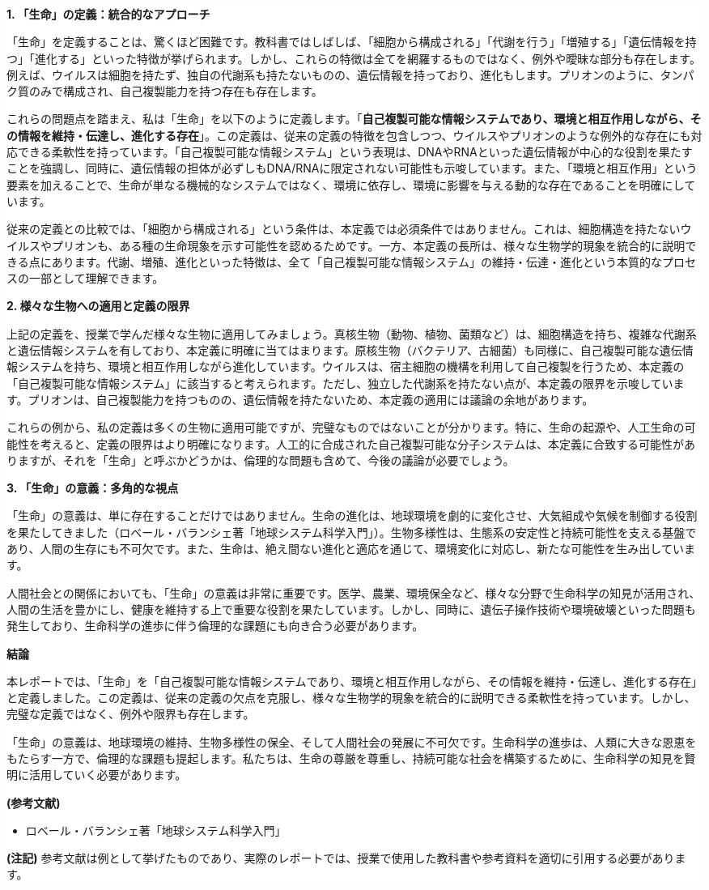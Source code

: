 **1. 「生命」の定義：統合的なアプローチ**

「生命」を定義することは、驚くほど困難です。教科書ではしばしば、「細胞から構成される」「代謝を行う」「増殖する」「遺伝情報を持つ」「進化する」といった特徴が挙げられます。しかし、これらの特徴は全てを網羅するものではなく、例外や曖昧な部分も存在します。例えば、ウイルスは細胞を持たず、独自の代謝系も持たないものの、遺伝情報を持っており、進化もします。プリオンのように、タンパク質のみで構成され、自己複製能力を持つ存在も存在します。

これらの問題点を踏まえ、私は「生命」を以下のように定義します。「**自己複製可能な情報システムであり、環境と相互作用しながら、その情報を維持・伝達し、進化する存在**」。この定義は、従来の定義の特徴を包含しつつ、ウイルスやプリオンのような例外的な存在にも対応できる柔軟性を持っています。「自己複製可能な情報システム」という表現は、DNAやRNAといった遺伝情報が中心的な役割を果たすことを強調し、同時に、遺伝情報の担体が必ずしもDNA/RNAに限定されない可能性も示唆しています。また、「環境と相互作用」という要素を加えることで、生命が単なる機械的なシステムではなく、環境に依存し、環境に影響を与える動的な存在であることを明確にしています。

従来の定義との比較では、「細胞から構成される」という条件は、本定義では必須条件ではありません。これは、細胞構造を持たないウイルスやプリオンも、ある種の生命現象を示す可能性を認めるためです。一方、本定義の長所は、様々な生物学的現象を統合的に説明できる点にあります。代謝、増殖、進化といった特徴は、全て「自己複製可能な情報システム」の維持・伝達・進化という本質的なプロセスの一部として理解できます。

**2. 様々な生物への適用と定義の限界**

上記の定義を、授業で学んだ様々な生物に適用してみましょう。真核生物（動物、植物、菌類など）は、細胞構造を持ち、複雑な代謝系と遺伝情報システムを有しており、本定義に明確に当てはまります。原核生物（バクテリア、古細菌）も同様に、自己複製可能な遺伝情報システムを持ち、環境と相互作用しながら進化しています。ウイルスは、宿主細胞の機構を利用して自己複製を行うため、本定義の「自己複製可能な情報システム」に該当すると考えられます。ただし、独立した代謝系を持たない点が、本定義の限界を示唆しています。プリオンは、自己複製能力を持つものの、遺伝情報を持たないため、本定義の適用には議論の余地があります。

これらの例から、私の定義は多くの生物に適用可能ですが、完璧なものではないことが分かります。特に、生命の起源や、人工生命の可能性を考えると、定義の限界はより明確になります。人工的に合成された自己複製可能な分子システムは、本定義に合致する可能性がありますが、それを「生命」と呼ぶかどうかは、倫理的な問題も含めて、今後の議論が必要でしょう。

**3. 「生命」の意義：多角的な視点**

「生命」の意義は、単に存在することだけではありません。生命の進化は、地球環境を劇的に変化させ、大気組成や気候を制御する役割を果たしてきました（ロベール・バランシェ著「地球システム科学入門」）。生物多様性は、生態系の安定性と持続可能性を支える基盤であり、人間の生存にも不可欠です。また、生命は、絶え間ない進化と適応を通じて、環境変化に対応し、新たな可能性を生み出しています。

人間社会との関係においても、「生命」の意義は非常に重要です。医学、農業、環境保全など、様々な分野で生命科学の知見が活用され、人間の生活を豊かにし、健康を維持する上で重要な役割を果たしています。しかし、同時に、遺伝子操作技術や環境破壊といった問題も発生しており、生命科学の進歩に伴う倫理的な課題にも向き合う必要があります。

**結論**

本レポートでは、「生命」を「自己複製可能な情報システムであり、環境と相互作用しながら、その情報を維持・伝達し、進化する存在」と定義しました。この定義は、従来の定義の欠点を克服し、様々な生物学的現象を統合的に説明できる柔軟性を持っています。しかし、完璧な定義ではなく、例外や限界も存在します。

「生命」の意義は、地球環境の維持、生物多様性の保全、そして人間社会の発展に不可欠です。生命科学の進歩は、人類に大きな恩恵をもたらす一方で、倫理的な課題も提起します。私たちは、生命の尊厳を尊重し、持続可能な社会を構築するために、生命科学の知見を賢明に活用していく必要があります。


**(参考文献)**

* ロベール・バランシェ著「地球システム科学入門」


**(注記)**  参考文献は例として挙げたものであり、実際のレポートでは、授業で使用した教科書や参考資料を適切に引用する必要があります。


